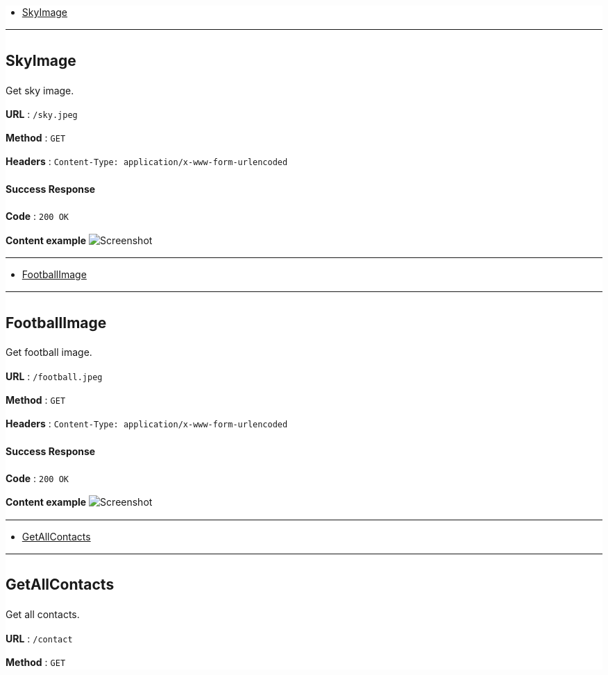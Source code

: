 - [SkyImage](#SkyImage)

---

## SkyImage

Get sky image.

**URL** : `/sky.jpeg`

**Method** : `GET`

**Headers** : `Content-Type: application/x-www-form-urlencoded`

#### Success Response

**Code** : `200 OK`

**Content example**
<img src="./public/sky.jpeg" alt="Screenshot" height="48%" width="48%">

---

- [FootballImage](#FootballImage)

---

## FootballImage

Get football image.

**URL** : `/football.jpeg`

**Method** : `GET`

**Headers** : `Content-Type: application/x-www-form-urlencoded`

#### Success Response

**Code** : `200 OK`

**Content example**
<img src="./public/football.jpeg" alt="Screenshot" height="48%" width="48%">

---

- [GetAllContacts](#GetAllContacts)

---

## GetAllContacts

Get all contacts.

**URL** : `/contact`

**Method** : `GET`
